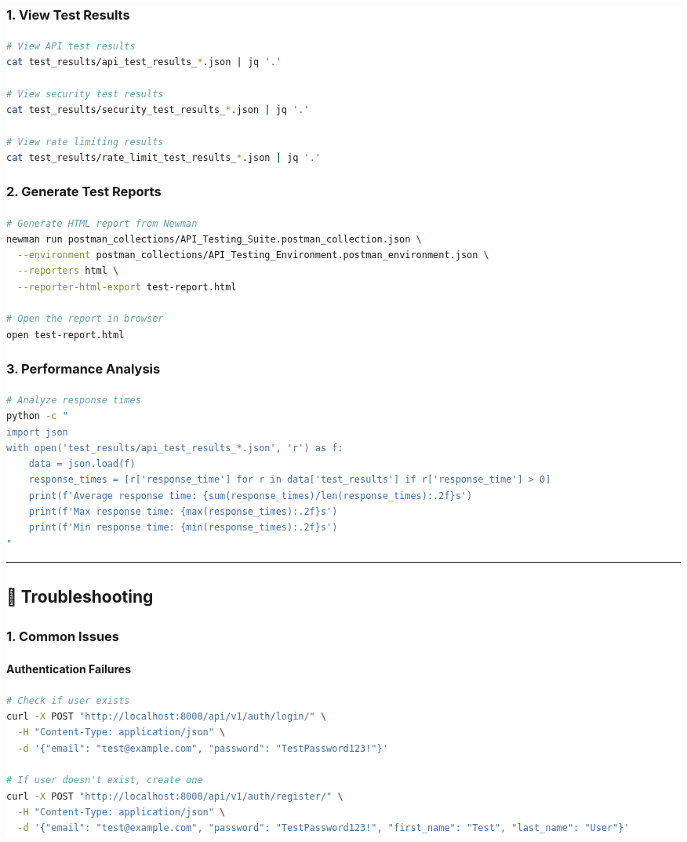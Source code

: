 ### 1. **View Test Results**
```bash
# View API test results
cat test_results/api_test_results_*.json | jq '.'

# View security test results
cat test_results/security_test_results_*.json | jq '.'

# View rate limiting results
cat test_results/rate_limit_test_results_*.json | jq '.'
```

### 2. **Generate Test Reports**
```bash
# Generate HTML report from Newman
newman run postman_collections/API_Testing_Suite.postman_collection.json \
  --environment postman_collections/API_Testing_Environment.postman_environment.json \
  --reporters html \
  --reporter-html-export test-report.html

# Open the report in browser
open test-report.html
```

### 3. **Performance Analysis**
```bash
# Analyze response times
python -c "
import json
with open('test_results/api_test_results_*.json', 'r') as f:
    data = json.load(f)
    response_times = [r['response_time'] for r in data['test_results'] if r['response_time'] > 0]
    print(f'Average response time: {sum(response_times)/len(response_times):.2f}s')
    print(f'Max response time: {max(response_times):.2f}s')
    print(f'Min response time: {min(response_times):.2f}s')
"
```

---

## 🚨 **Troubleshooting**

### 1. **Common Issues**

#### **Authentication Failures**
```bash
# Check if user exists
curl -X POST "http://localhost:8000/api/v1/auth/login/" \
  -H "Content-Type: application/json" \
  -d '{"email": "test@example.com", "password": "TestPassword123!"}'

# If user doesn't exist, create one
curl -X POST "http://localhost:8000/api/v1/auth/register/" \
  -H "Content-Type: application/json" \
  -d '{"email": "test@example.com", "password": "TestPassword123!", "first_name": "Test", "last_name": "User"}'
```
